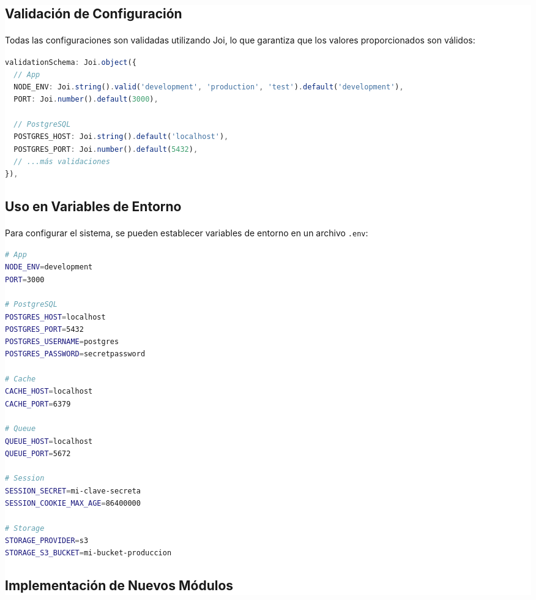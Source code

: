 ## Validación de Configuración

Todas las configuraciones son validadas utilizando Joi, lo que garantiza que los valores proporcionados son válidos:

```typescript
validationSchema: Joi.object({
  // App
  NODE_ENV: Joi.string().valid('development', 'production', 'test').default('development'),
  PORT: Joi.number().default(3000),
  
  // PostgreSQL
  POSTGRES_HOST: Joi.string().default('localhost'),
  POSTGRES_PORT: Joi.number().default(5432),
  // ...más validaciones
}),
```

## Uso en Variables de Entorno

Para configurar el sistema, se pueden establecer variables de entorno en un archivo `.env`:

```sh
# App
NODE_ENV=development
PORT=3000

# PostgreSQL
POSTGRES_HOST=localhost
POSTGRES_PORT=5432
POSTGRES_USERNAME=postgres
POSTGRES_PASSWORD=secretpassword

# Cache
CACHE_HOST=localhost
CACHE_PORT=6379

# Queue
QUEUE_HOST=localhost
QUEUE_PORT=5672

# Session
SESSION_SECRET=mi-clave-secreta
SESSION_COOKIE_MAX_AGE=86400000

# Storage
STORAGE_PROVIDER=s3
STORAGE_S3_BUCKET=mi-bucket-produccion
```

## Implementación de Nuevos Módulos
